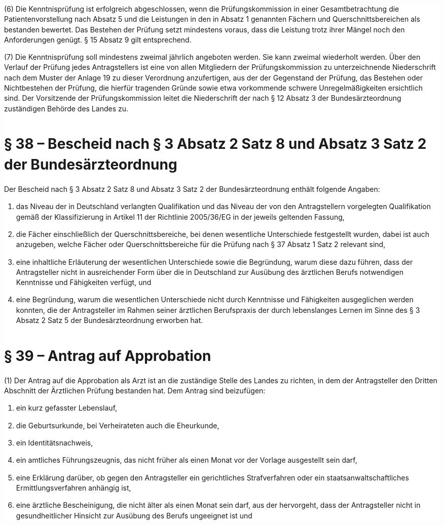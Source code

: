 (6) Die Kenntnisprüfung ist erfolgreich abgeschlossen, wenn die Prüfungskommission in einer Gesamtbetrachtung die Patientenvorstellung nach Absatz 5 und die Leistungen in den in Absatz 1 genannten Fächern und Querschnittsbereichen als bestanden bewertet. Das Bestehen der Prüfung setzt mindestens voraus, dass die Leistung trotz ihrer Mängel noch den Anforderungen genügt. § 15 Absatz 9 gilt entsprechend.

(7) Die Kenntnisprüfung soll mindestens zweimal jährlich angeboten werden. Sie kann zweimal wiederholt werden. Über den Verlauf der Prüfung jedes Antragstellers ist eine von allen Mitgliedern der Prüfungskommission zu unterzeichnende Niederschrift nach dem Muster der Anlage 19 zu dieser Verordnung anzufertigen, aus der der Gegenstand der Prüfung, das Bestehen oder Nichtbestehen der Prüfung, die hierfür tragenden Gründe sowie etwa vorkommende schwere Unregelmäßigkeiten ersichtlich sind. Der Vorsitzende der Prüfungskommission leitet die Niederschrift der nach § 12 Absatz 3 der Bundesärzteordnung zuständigen Behörde des Landes zu.

# § 38 – Bescheid nach § 3 Absatz 2 Satz 8 und Absatz 3 Satz 2 der Bundesärzteordnung

Der Bescheid nach § 3 Absatz 2 Satz 8 und Absatz 3 Satz 2 der Bundesärzteordnung enthält folgende Angaben:

1. das Niveau der in Deutschland verlangten Qualifikation und das Niveau der von den Antragstellern vorgelegten Qualifikation gemäß der Klassifizierung in Artikel 11 der Richtlinie 2005/36/EG in der jeweils geltenden Fassung,

2. die Fächer einschließlich der Querschnittsbereiche, bei denen wesentliche Unterschiede festgestellt wurden, dabei ist auch anzugeben, welche Fächer oder Querschnittsbereiche für die Prüfung nach § 37 Absatz 1 Satz 2 relevant sind,

3. eine inhaltliche Erläuterung der wesentlichen Unterschiede sowie die Begründung, warum diese dazu führen, dass der Antragsteller nicht in ausreichender Form über die in Deutschland zur Ausübung des ärztlichen Berufs notwendigen Kenntnisse und Fähigkeiten verfügt, und

4. eine Begründung, warum die wesentlichen Unterschiede nicht durch Kenntnisse und Fähigkeiten ausgeglichen werden konnten, die der Antragsteller im Rahmen seiner ärztlichen Berufspraxis der durch lebenslanges Lernen im Sinne des § 3 Absatz 2 Satz 5 der Bundesärzteordnung erworben hat.

# § 39 – Antrag auf Approbation

(1) Der Antrag auf die Approbation als Arzt ist an die zuständige Stelle des Landes zu richten, in dem der Antragsteller den Dritten Abschnitt der Ärztlichen Prüfung bestanden hat. Dem Antrag sind beizufügen:

1. ein kurz gefasster Lebenslauf,

2. die Geburtsurkunde, bei Verheirateten auch die Eheurkunde,

3. ein Identitätsnachweis,

4. ein amtliches Führungszeugnis, das nicht früher als einen Monat vor der Vorlage ausgestellt sein darf,

5. eine Erklärung darüber, ob gegen den Antragsteller ein gerichtliches Strafverfahren oder ein staatsanwaltschaftliches Ermittlungsverfahren anhängig ist,

6. eine ärztliche Bescheinigung, die nicht älter als einen Monat sein darf, aus der hervorgeht, dass der Antragsteller nicht in gesundheitlicher Hinsicht zur Ausübung des Berufs ungeeignet ist und
